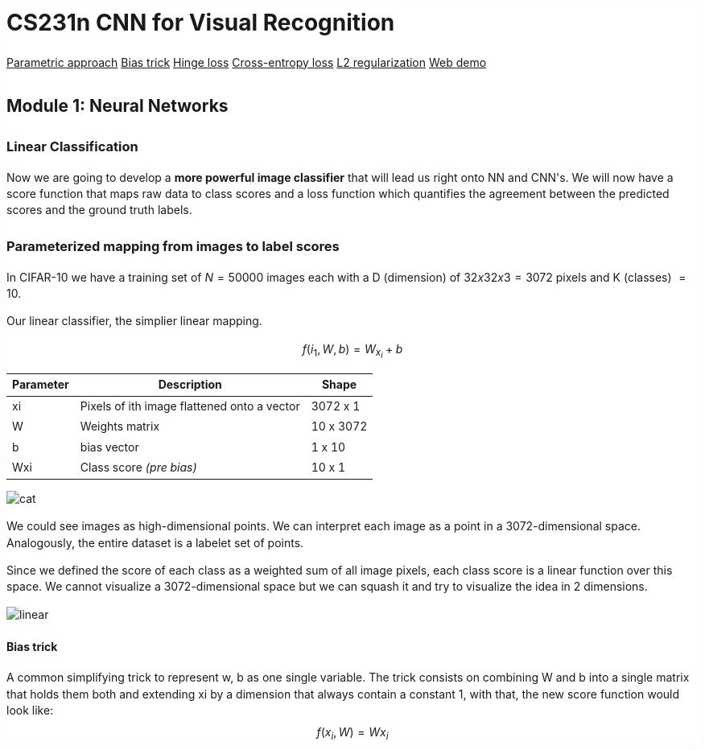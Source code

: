 # CS231n CNN for Visual Recognition

[Parametric approach]()
[Bias trick]()
[Hinge loss]()
[Cross-entropy loss]()
[L2 regularization]()
[Web demo]()

## Module 1: Neural Networks

### Linear Classification
Now we are going to develop a **more powerful image classifier** that will lead us right onto NN and CNN's. We will now have a score function that maps raw data to class scores and a loss function which quantifies the agreement between the predicted scores and the ground truth labels.

### Parameterized mapping from images to label scores

In CIFAR-10 we have a training set of $N = 50000$ images each with a D (dimension) of $32x32x3 = 3072$ pixels and K (classes) $= 10$.

Our linear classifier, the simplier linear mapping.

$$f(i_1, W, b) = W_{x_i} + b$$

| Parameter | Description | Shape | 
| --- | --- | --- |
| xi | Pixels of ith image flattened onto a vector | 3072 x 1 |
| W | Weights matrix | 10 x 3072 |
| b | bias vector | 1 x 10 |
| Wxi | Class score *(pre bias)* | 10 x 1 

![cat](https://cs231n.github.io/assets/imagemap.jpg)

We could see images as high-dimensional points. We can interpret each image as a point in a 3072-dimensional space. Analogously, the entire dataset is a labelet set of points.

Since we defined the score of each class as a weighted sum of all image pixels, each class score is a linear function over this space. We cannot visualize a 3072-dimensional space but we can squash it and try to visualize the idea in 2 dimensions.

![linear](https://cs231n.github.io/assets/pixelspace.jpeg)

#### Bias trick
A common simplifying trick to represent w, b as one single variable.
The trick consists on combining W and b into a single matrix that holds them both and extending xi by a dimension that always contain a constant 1, with that, the new score function would look like:
$$f(x_i, W) = Wx_i$$
